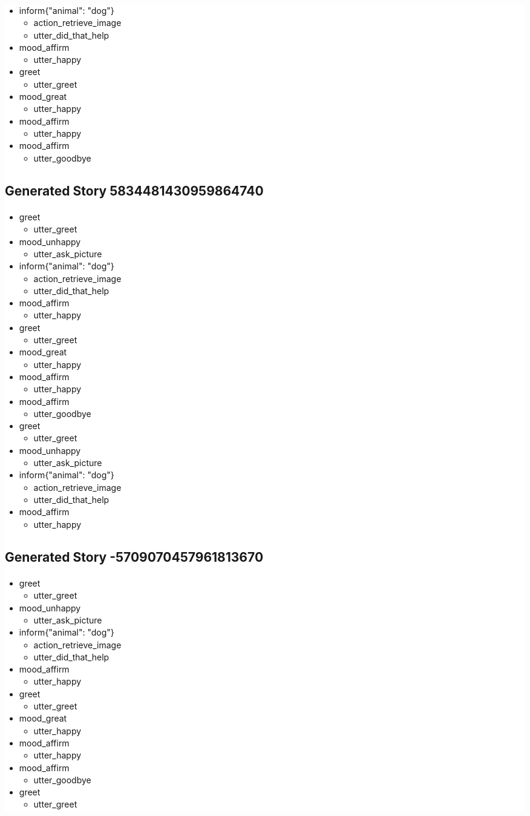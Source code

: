 * inform{"animal": "dog"}
    - action_retrieve_image
    - utter_did_that_help
* mood_affirm
    - utter_happy
* greet
    - utter_greet
* mood_great
    - utter_happy
* mood_affirm
    - utter_happy
* mood_affirm
    - utter_goodbye

## Generated Story 5834481430959864740
* greet
    - utter_greet
* mood_unhappy
    - utter_ask_picture
* inform{"animal": "dog"}
    - action_retrieve_image
    - utter_did_that_help
* mood_affirm
    - utter_happy
* greet
    - utter_greet
* mood_great
    - utter_happy
* mood_affirm
    - utter_happy
* mood_affirm
    - utter_goodbye
* greet
    - utter_greet
* mood_unhappy
    - utter_ask_picture
* inform{"animal": "dog"}
    - action_retrieve_image
    - utter_did_that_help
* mood_affirm
    - utter_happy

## Generated Story -5709070457961813670
* greet
    - utter_greet
* mood_unhappy
    - utter_ask_picture
* inform{"animal": "dog"}
    - action_retrieve_image
    - utter_did_that_help
* mood_affirm
    - utter_happy
* greet
    - utter_greet
* mood_great
    - utter_happy
* mood_affirm
    - utter_happy
* mood_affirm
    - utter_goodbye
* greet
    - utter_greet